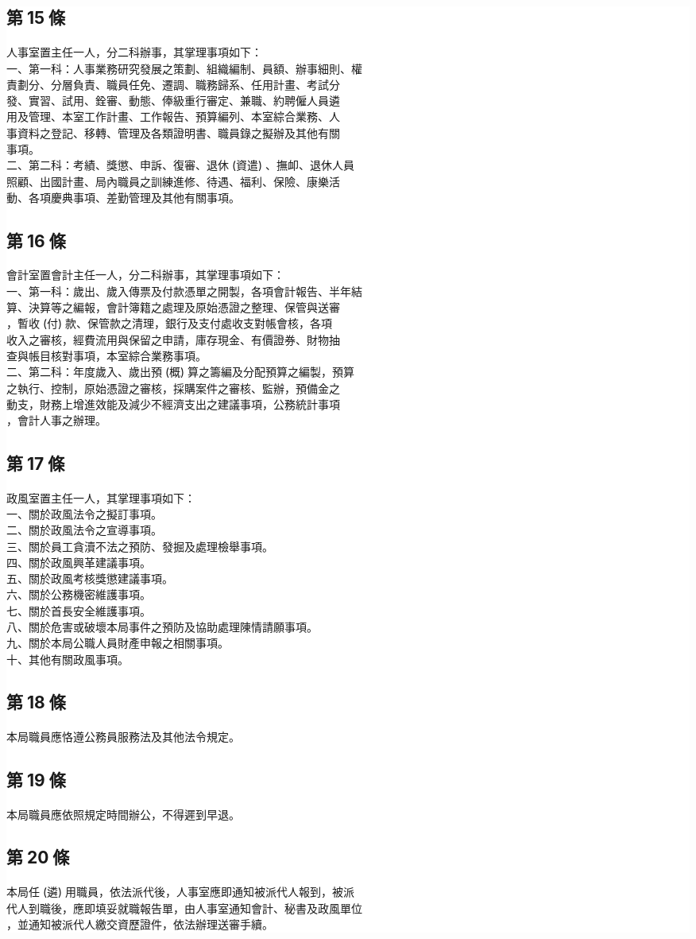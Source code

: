 第 15 條
--------
人事室置主任一人，分二科辦事，其掌理事項如下：  
一、第一科：人事業務研究發展之策劃、組織編制、員額、辦事細則、權  
    責劃分、分層負責、職員任免、遷調、職務歸系、任用計畫、考試分  
    發、實習、試用、銓審、動態、俸級重行審定、兼職、約聘僱人員遴  
    用及管理、本室工作計畫、工作報告、預算編列、本室綜合業務、人  
    事資料之登記、移轉、管理及各類證明書、職員錄之擬辦及其他有關  
    事項。  
二、第二科：考績、獎懲、申訴、復審、退休 (資遣) 、撫卹、退休人員  
    照顧、出國計畫、局內職員之訓練進修、待遇、福利、保險、康樂活  
    動、各項慶典事項、差勤管理及其他有關事項。

第 16 條
--------
會計室置會計主任一人，分二科辦事，其掌理事項如下：  
一、第一科：歲出、歲入傳票及付款憑單之開製，各項會計報告、半年結  
    算、決算等之編報，會計簿籍之處理及原始憑證之整理、保管與送審  
    ，暫收 (付) 款、保管款之清理，銀行及支付處收支對帳會核，各項  
    收入之審核，經費流用與保留之申請，庫存現金、有價證券、財物抽  
    查與帳目核對事項，本室綜合業務事項。  
二、第二科：年度歲入、歲出預 (概) 算之籌編及分配預算之編製，預算  
    之執行、控制，原始憑證之審核，採購案件之審核、監辦，預備金之  
    動支，財務上增進效能及減少不經濟支出之建議事項，公務統計事項  
    ，會計人事之辦理。

第 17 條
--------
政風室置主任一人，其掌理事項如下：  
一、關於政風法令之擬訂事項。  
二、關於政風法令之宣導事項。  
三、關於員工貪瀆不法之預防、發掘及處理檢舉事項。  
四、關於政風興革建議事項。  
五、關於政風考核獎懲建議事項。  
六、關於公務機密維護事項。  
七、關於首長安全維護事項。  
八、關於危害或破壞本局事件之預防及協助處理陳情請願事項。  
九、關於本局公職人員財產申報之相關事項。  
十、其他有關政風事項。

第 18 條
--------
本局職員應恪遵公務員服務法及其他法令規定。

第 19 條
--------
本局職員應依照規定時間辦公，不得遲到早退。

第 20 條
--------
本局任 (遴) 用職員，依法派代後，人事室應即通知被派代人報到，被派  
代人到職後，應即填妥就職報告單，由人事室通知會計、秘書及政風單位  
，並通知被派代人繳交資歷證件，依法辦理送審手續。
